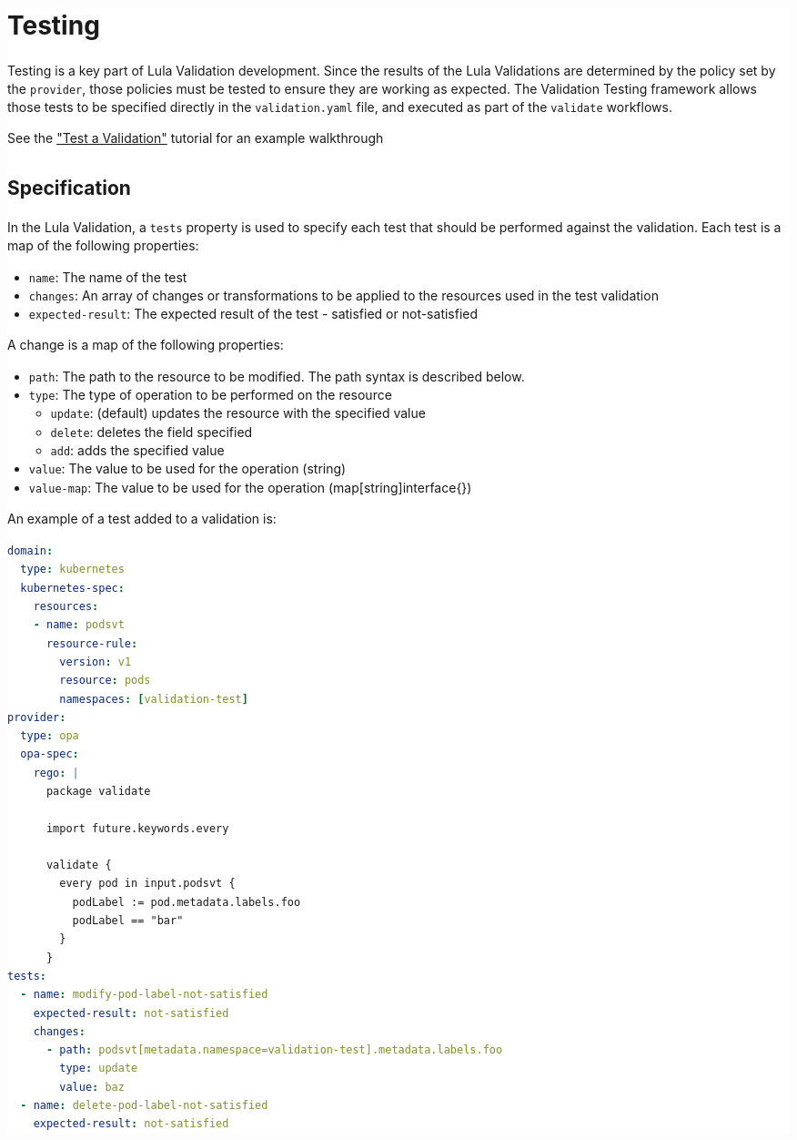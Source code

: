 # Testing

Testing is a key part of Lula Validation development. Since the results of the Lula Validations are determined by the policy set by the `provider`, those policies must be tested to ensure they are working as expected. The Validation Testing framework allows those tests to be specified directly in the `validation.yaml` file, and executed as part of the `validate` workflows.

See the ["Test a Validation"](../getting-started/test-a-validation.md) tutorial for an example walkthrough

## Specification

In the Lula Validation, a `tests` property is used to specify each test that should be performed against the validation. Each test is a map of the following properties:

- `name`: The name of the test
- `changes`: An array of changes or transformations to be applied to the resources used in the test validation
- `expected-result`: The expected result of the test - satisfied or not-satisfied

A change is a map of the following properties:

- `path`: The path to the resource to be modified. The path syntax is described below.
- `type`: The type of operation to be performed on the resource
    - `update`: (default) updates the resource with the specified value
    - `delete`: deletes the field specified
    - `add`: adds the specified value
- `value`: The value to be used for the operation (string)
- `value-map`: The value to be used for the operation (map[string]interface{})

An example of a test added to a validation is:

```yaml
domain:
  type: kubernetes
  kubernetes-spec:
    resources:
    - name: podsvt
      resource-rule:
        version: v1
        resource: pods
        namespaces: [validation-test]
provider:
  type: opa
  opa-spec:
    rego: |
      package validate

      import future.keywords.every

      validate {
        every pod in input.podsvt {
          podLabel := pod.metadata.labels.foo
          podLabel == "bar"
        }
      }
tests:
  - name: modify-pod-label-not-satisfied
    expected-result: not-satisfied
    changes:
      - path: podsvt[metadata.namespace=validation-test].metadata.labels.foo
        type: update
        value: baz
  - name: delete-pod-label-not-satisfied
    expected-result: not-satisfied
```